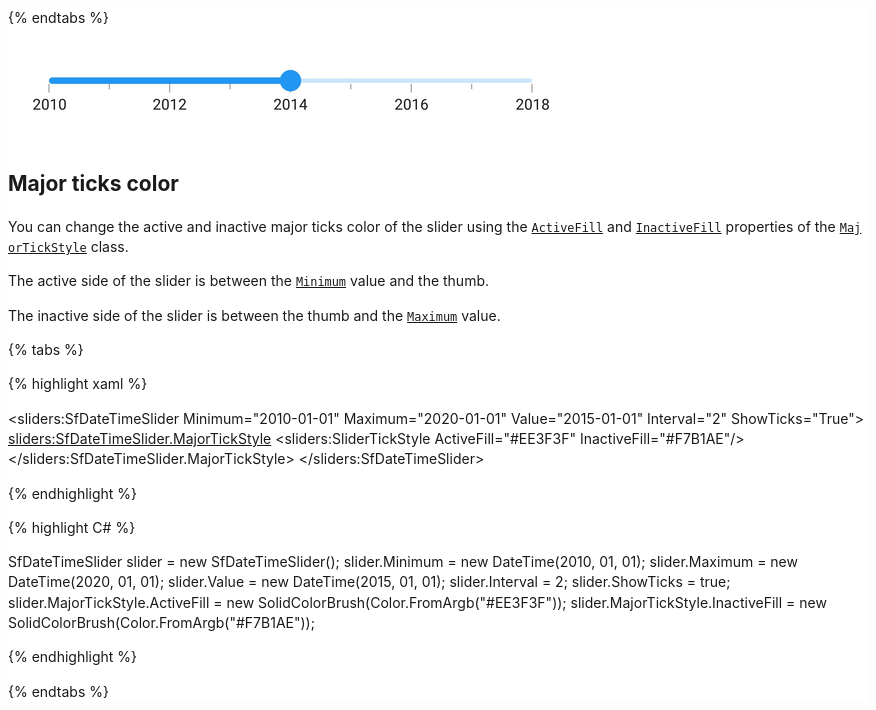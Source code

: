 {% endtabs %}

![Slider minor ticks](images/ticks/show-minor-ticks.png)

## Major ticks color

You can change the active and inactive major ticks color of the slider using the [`ActiveFill`](https://help.syncfusion.com/cr/maui/Syncfusion.Maui.Sliders.SliderTickStyle.html#Syncfusion_Maui_Sliders_SliderTickStyle_ActiveFill) and [`InactiveFill`](https://help.syncfusion.com/cr/maui/Syncfusion.Maui.Sliders.SliderTickStyle.html#Syncfusion_Maui_Sliders_SliderTickStyle_InactiveFill) properties of the [`MajorTickStyle`](https://help.syncfusion.com/cr/maui/Syncfusion.Maui.Sliders.SliderBase.html#Syncfusion_Maui_Sliders_SliderBase_MajorTickStyle) class.

The active side of the slider is between the [`Minimum`](https://help.syncfusion.com/cr/maui/Syncfusion.Maui.Sliders.SfSlider.html#Syncfusion_Maui_Sliders_SfSlider_Minimum) value and the thumb.

The inactive side of the slider is between the thumb and the [`Maximum`](https://help.syncfusion.com/cr/maui/Syncfusion.Maui.Sliders.SfSlider.html#Syncfusion_Maui_Sliders_SfSlider_Maximum) value.

{% tabs %}

{% highlight xaml %}

<sliders:SfDateTimeSlider Minimum="2010-01-01" 
                          Maximum="2020-01-01" 
                          Value="2015-01-01"
                          Interval="2" 
                          ShowTicks="True">
   <sliders:SfDateTimeSlider.MajorTickStyle>
      <sliders:SliderTickStyle ActiveFill="#EE3F3F" 
                               InactiveFill="#F7B1AE"/>
    </sliders:SfDateTimeSlider.MajorTickStyle>
</sliders:SfDateTimeSlider>

{% endhighlight %}

{% highlight C# %}

SfDateTimeSlider slider = new SfDateTimeSlider();
slider.Minimum = new DateTime(2010, 01, 01);
slider.Maximum = new DateTime(2020, 01, 01);
slider.Value = new DateTime(2015, 01, 01);
slider.Interval = 2;
slider.ShowTicks = true;
slider.MajorTickStyle.ActiveFill = new SolidColorBrush(Color.FromArgb("#EE3F3F"));
slider.MajorTickStyle.InactiveFill = new SolidColorBrush(Color.FromArgb("#F7B1AE"));

{% endhighlight %}

{% endtabs %}
